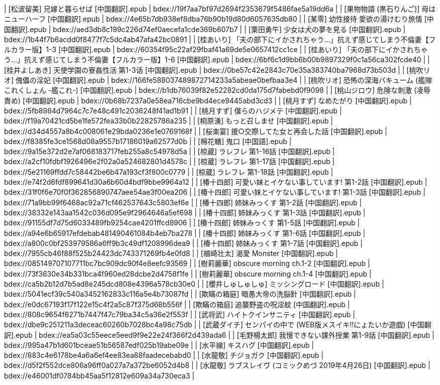 | [松波留美] 兄嫁と暮らせば [中国翻訳].epub | bdex://19f7aa7bf97d2694f2353679f5486fae5a19dd6a |
| [果物物語 (黒石りんご)] 母はニューハーフ [中国翻訳].epub | bdex://4e65b7db938ef8dba76b90b19d80d6057635db80 |
| [某零] 幼性接待 愛欲の湯けむり旅情 [中国翻訳].epub | bdex://aed3db8c199c226d74ef0aecefa1cde369b607b7 |
| [栗田勇午] 少女は犬の夢を見る [中国翻訳].epub | bdex://1b44f7b6acdd0f8477f7c5dc4ab47afa42bc0891 |
| [桂あいり] 「夫の部下にイかされちゃう…」抗えず感じてしまう不倫妻【フルカラー版】1-3 [中国翻訳].epub | bdex://60354f95c22af29fbaf41a69de5e0657412cc1ce |
| [桂あいり] 「夫の部下にイかされちゃう…」抗えず感じてしまう不倫妻【フルカラー版】1-6 [中国翻訳].epub | bdex://6bf6c1d9bb6b00b9897329f0c1a56ca302fcde40 |
| [桂井よしあき] 天使学園の寮姦性活 第1-3话 [中国翻訳].epub | bdex://0be57c42e2843c70e35a383740ba7968d73b503d |
| [桃吹リオ] 傀儡の淫妃 [中国翻訳].epub | bdex://166fe588037489872714233a5abeae0befbaa3e4 |
| [桃吹リオ] 恐怖の深海バキューム (艦隊これくしょん -艦これ-) [中国翻訳].epub | bdex://b1db76039f82e52282cd0da175d7fabebd0f9098 |
| [桃山ジロウ] 危険な刺激 (凌辱責め) [中国翻訳].epub | bdex://0b68b7237a0e58ea716cbe9bd4ece9445abd3cd3 |
| [桃月すず] なめたがり [中国翻訳].epub | bdex://5fb8984d7964c7c7e48c491c2036248f41ad1b91 |
| [桃月すず] 僕らのハジメテ [中国翻訳].epub | bdex://f19a70421cd5be1fe572fea33b0b22825786a235 |
| [桐原湧] もっと召しませ [中国翻訳].epub | bdex://d34d4557a8b4c008061e29bda0236e1e0769168f |
| [桜楽宴] 援○交際してた女と再会した話 [中国翻訳].epub | bdex://f8385fe3ce1568d08a9557b17186019a62577d0b |
| [棉花糖] 鬼口 [中国語].epub | bdex://9a15e372d2e7af068183717feb255a8c54978d5a |
| [椋蔵] ラレフレ 第1-16話 [中国翻訳].epub | bdex://a2cf10fdbf1926496e2f02a0a524682801d4578c |
| [椋蔵] ラレフレ 第1-17話 [中国翻訳].epub | bdex://5e21169ffdd7c58442be6b47a193cf3f800c0779 |
| [椋蔵] ラレフレ 第1-18話 [中国翻訳].epub | bdex://e74f2d6fdf899641d30a6b60d4bdf9bbe9964a12 |
| [椿十四郎] 可愛い妹とイケない事しています! 第1-2話 [中国翻訳].epub | bdex://31f0f6e70f0f362856890747aee54ae3f00ea206 |
| [椿十四郎] 可愛い妹とイケない事しています! 第1-3話 [中国翻訳].epub | bdex://71a9bb99f6468ac92a71cf462537643c5803ef6e |
| [椿十四郎] 姉妹みっくす 第1-2話 [中国翻訳].epub | bdex://38332e143aa1542c036d095e9f2964646a5ef698 |
| [椿十四郎] 姉妹みっくす 第1-3話 [中国翻訳].epub | bdex://91155df7d75d6033489fb9254cae4201ffcd8906 |
| [椿十四郎] 姉妹みっくす 第1-5話 [中国翻訳].epub | bdex://a94e6b65917efdebab481490461084b4eb7ba278 |
| [椿十四郎] 姉妹みっくす 第1-6話 [中国翻訳].epub | bdex://a800c0bf253979586a6ff9b3c49df1208996dea9 |
| [椿十四郎] 姉妹みっくす 第1-7話 [中国翻訳].epub | bdex://7955cb46f88f525b24423dc743371269fb4e0fd8 |
| [楢崎壮太] 渴愛 Monster [中国翻訳].epub | bdex://085149707107711bc7bc909dc90f4e8eefc93569 |
| [樹莉麗華] obscure morning ch.1-2 [中国翻訳].epub | bdex://73f3630e34b331bca4f960ed28dcbe2d4758f1fe |
| [樹莉麗華] obscure morning ch.1-4 [中国翻訳].epub | bdex://ca5b2b12d7b5ad8e245dcd808e4396a578cb30e0 |
| [櫻井しゅしゅしゅ] ミッシングロード [中国翻訳].epub | bdex://5041ecf39c540a3452162833c116a5e4b73087fd |
| [欺瞞の箱庭] 暗愚大帝の洗脳針 [中国翻訳].epub | bdex://e0dc67193f17f122e15c4f2a5c87f375d68b556f |
| [欺瞞の箱庭] 追襲野盗の呪淫紋 [中国翻訳].epub | bdex://808c9654f6271b7447f47c79ba34c5a36e2f553f |
| [武将武] ハイトクインサニティ [中国翻訳].epub | bdex://dbe9c251211a3deceac60260b7028bc4a98c75db |
| [武蔵ダイチ] センパイの中で (WEB版メスイキ!!にょたいか遊戯) [中国翻訳].epub | bdex://ea5a03c55eece5eed9f9e22e24f366f2d439ada6 |
| [毛野楊太郎] 我慢できない課外授業 第1-9話 [中国翻訳].epub | bdex://995a47b1d601bceae51b56587edf025b19abe09e |
| [水平線] キスハグ [中国翻訳].epub | bdex://883c4e6178be4a6a6ef4ee83ea88faadecebabd0 |
| [水龍敬] チジョガク [中国翻訳].epub | bdex://d5f2f552dce806a96ff0a027a7a372be6052d4b8 |
| [水龍敬] ラブスレイヴ (コミックめづ 2019年4月26日) [中国翻訳].epub | bdex://e46001df0784bb45aa5f12812e609a34a730eca3 |